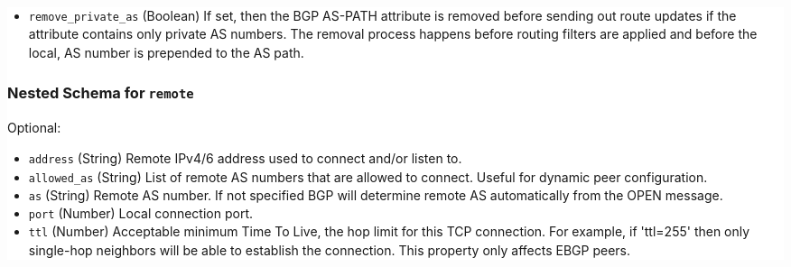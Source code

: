 - `remove_private_as` (Boolean) If set, then the BGP AS-PATH attribute is removed before sending out route updates if the attribute contains only private AS numbers. The removal process happens before routing filters are applied and before the local, AS number is prepended to the AS path.


<a id="nestedblock--remote"></a>
### Nested Schema for `remote`

Optional:

- `address` (String) Remote IPv4/6 address used to connect and/or listen to.
- `allowed_as` (String) List of remote AS numbers that are allowed to connect. Useful for dynamic peer configuration.
- `as` (String) Remote AS number. If not specified BGP will determine remote AS automatically from the OPEN message.
- `port` (Number) Local connection port.
- `ttl` (Number) Acceptable minimum Time To Live, the hop limit for this TCP connection. For example, if 'ttl=255' then only single-hop neighbors will be able to establish the connection. This property only affects EBGP peers.


